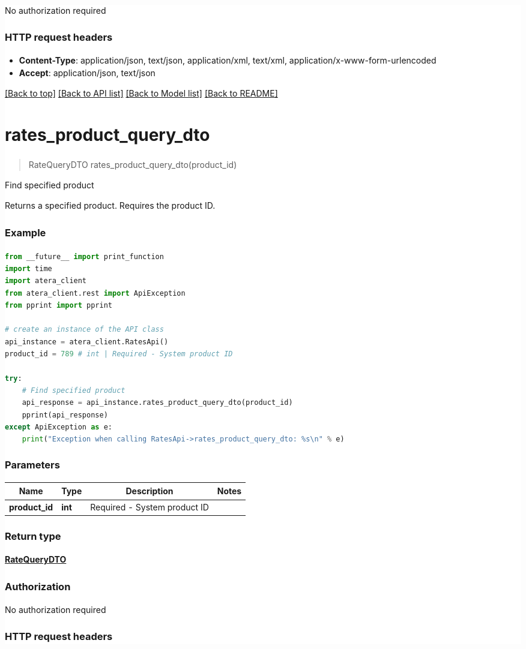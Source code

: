 No authorization required

### HTTP request headers

 - **Content-Type**: application/json, text/json, application/xml, text/xml, application/x-www-form-urlencoded
 - **Accept**: application/json, text/json

[[Back to top]](#) [[Back to API list]](../README.md#documentation-for-api-endpoints) [[Back to Model list]](../README.md#documentation-for-models) [[Back to README]](../README.md)

# **rates_product_query_dto**
> RateQueryDTO rates_product_query_dto(product_id)

Find specified product

Returns a specified product. Requires the product ID.

### Example
```python
from __future__ import print_function
import time
import atera_client
from atera_client.rest import ApiException
from pprint import pprint

# create an instance of the API class
api_instance = atera_client.RatesApi()
product_id = 789 # int | Required - System product ID

try:
    # Find specified product
    api_response = api_instance.rates_product_query_dto(product_id)
    pprint(api_response)
except ApiException as e:
    print("Exception when calling RatesApi->rates_product_query_dto: %s\n" % e)
```

### Parameters

Name | Type | Description  | Notes
------------- | ------------- | ------------- | -------------
 **product_id** | **int**| Required - System product ID | 

### Return type

[**RateQueryDTO**](RateQueryDTO.md)

### Authorization

No authorization required

### HTTP request headers
